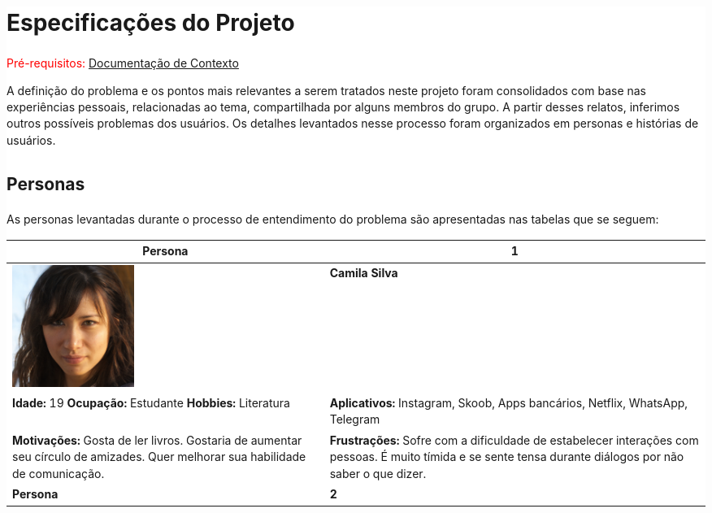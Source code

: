 # Especificações do Projeto

<span style="color:red">Pré-requisitos: <a href="1-Documentação de Contexto.md"> Documentação de Contexto</a></span>

A definição do problema e os pontos mais relevantes a serem tratados neste projeto foram consolidados com base nas experiências pessoais, relacionadas ao tema, compartilhada por alguns membros do grupo. A partir desses relatos, inferimos outros possíveis problemas dos usuários. Os detalhes levantados nesse processo foram organizados em personas e histórias de usuários. 

## Personas
As personas levantadas durante o processo de entendimento do problema são apresentadas nas tabelas que se seguem:

Persona | 1
---|---
<img src="img/personas/persona1.PNG" width="150" height="150" />| **Camila Silva**  
**Idade:** 19 **Ocupação:** Estudante **Hobbies:** Literatura|**Aplicativos:** Instagram, Skoob, Apps bancários, Netflix, WhatsApp, Telegram  
**Motivações:** Gosta de ler livros. Gostaria de aumentar seu círculo de amizades. Quer melhorar sua habilidade de comunicação.|**Frustrações:** Sofre com a dificuldade de estabelecer interações com pessoas. É muito tímida e se sente tensa durante diálogos por não saber o que dizer.
**Persona** | **2** 